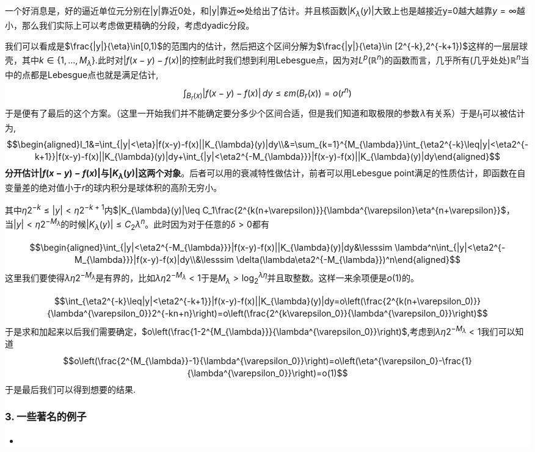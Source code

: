 一个好消息是，好的逼近单位元分别在|y|靠近0处，和|y|靠近$\infty$处给出了估计。并且核函数$|K_\lambda(y)|$大致上也是越接近y=0越大越靠$y=\infty$越小，那么我们实际上可以考虑做更精确的分段，考虑dyadic分段。

我们可以看成是$\frac{|y|}{\eta}\in[0,1)$的范围内的估计，然后把这个区间分解为$\frac{|y|}{\eta}\in [2^{-k},2^{-k+1})$这样的一层层球壳，其中$k\in\{1,...,M_{\lambda}\}$.此时对$|f(x-y)-f(x)|$的控制此时我们想到利用Lebesgue点，因为对$L^p(\mathbb{R}^n)$的函数而言，几乎所有(几乎处处)$\mathbb{R}^n$当中的点都是Lebesgue点也就是满足估计,$$\int_{B_r(x)}|f(x-y)-f(x)|\,dy\leq \varepsilon m(B_r(x))=o(r^n)$$于是便有了最后的这个方案。（这里一开始我们并不能确定要分多少个区间合适，但是我们知道和取极限的参数 $\lambda$有关系）于是$I_1$可以被估计为,$$\begin{aligned}I_1&=\int_{|y|<\eta}|f(x-y)-f(x)||K_{\lambda}(y)|dy\\&=\sum_{k=1}^{M_{\lambda}}\int_{\eta2^{-k}\leq|y|<\eta2^{-k+1}}|f(x-y)-f(x)||K_{\lambda}(y)|dy+\int_{|y|<\eta2^{-M_{\lambda}}}|f(x-y)-f(x)||K_{\lambda}(y)|dy\end{aligned}$$
**分开估计$|f(x-y)-f(x)|$与$|K_{\lambda}(y)|$这两个对象**。后者可以用的衰减特性做估计，前者可以用Lebesgue point满足的性质估计，即函数在自变量差的绝对值小于$r$的球内积分是球体积的高阶无穷小。
  
其中$\eta2^{-k}\leq|y|<\eta2^{-k+1}$内$|K_{\lambda}(y)|\leq C_1\frac{2^{k(n+\varepsilon)}}{\lambda^{\varepsilon}\eta^{n+\varepsilon}}$，当$|y|<\eta2^{-M_{\lambda}}$的时候$|K_{\lambda}(y)|\leq C_2\lambda^n$。此时因为对于任意的$\delta>0$都有

$$\begin{aligned}\int_{|y|<\eta2^{-M_{\lambda}}}|f(x-y)-f(x)||K_{\lambda}(y)|dy&\lesssim \lambda^n\int_{|y|<\eta2^{-M_{\lambda}}}|f(x-y)-f(x)|dy\\&\lesssim \delta(\lambda\eta2^{-M_{\lambda}})^n\end{aligned}$$这里我们要使得$\lambda\eta2^{-M_{\lambda}}$是有界的，比如$\lambda\eta2^{-M_{\lambda}}<1$于是$M_{\lambda}>\log_2^{\lambda\eta}$并且取整数。这样一来余项便是$o(1)$的。

$$\int_{\eta2^{-k}\leq|y|<\eta2^{-k+1}}|f(x-y)-f(x)||K_{\lambda}(y)|dy=o\left(\frac{2^{k(n+\varepsilon_0)}}{\lambda^{\varepsilon_0}}2^{-kn+n}\right)=o\left(\frac{2^{k\varepsilon_0}}{\lambda^{\varepsilon_0}}\right)$$于是求和加起来以后我们需要确定，$o\left(\frac{1-2^{M_{\lambda}}}{\lambda^{\varepsilon_0}}\right)$,考虑到$\lambda\eta2^{-M_{\lambda}}<1$我们可以知道$$o\left(\frac{2^{M_{\lambda}}-1}{\lambda^{\varepsilon_0}}\right)=o\left(\eta^{\varepsilon_0}-\frac{1}{\lambda^{\varepsilon_0}}\right)=o(1)$$于是最后我们可以得到想要的结果.

### 3. 一些著名的例子

* 